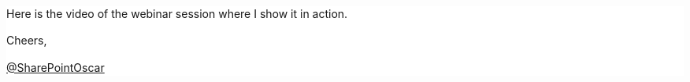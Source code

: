 Here is the video of the webinar session where I show it in action.

<iframe width="600" height="400" src="https://www.youtube.com/embed/LRj_yHKxG80" frameborder="0" allow="accelerometer; autoplay; encrypted-media; gyroscope; picture-in-picture" allowfullscreen></iframe>

Cheers,

[@SharePointOscar](https://twitter.com/SharePointOscar)

